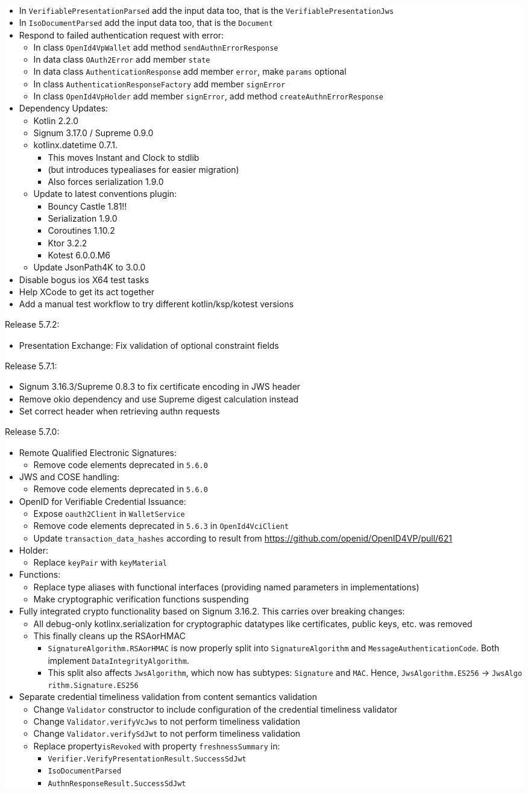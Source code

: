    - In `VerifiablePresentationParsed` add the input data too, that is the `VerifiablePresentationJws`
   - In `IsoDocumentParsed` add the input data too, that is the `Document`
 - Respond to failed authentication request with error:
   - In class `OpenId4VpWallet` add method `sendAuthnErrorResponse`
   - In data class `OAuth2Error` add member `state`
   - In data class `AuthenticationResponse` add member `error`, make `params` optional
   - In class `AuthenticationResponseFactory` add member `signError`
   - In class `OpenId4VpHolder` add member `signError`, add method `createAuthnErrorResponse`
 - Dependency Updates:
   - Kotlin 2.2.0
   - Signum 3.17.0 / Supreme 0.9.0
   - kotlinx.datetime 0.7.1.
       * This moves Instant and Clock to stdlib
       * (but introduces typealiases for easier migration)
       * Also forces serialization 1.9.0
   - Update to latest conventions plugin:
       * Bouncy Castle 1.81!!
       * Serialization 1.9.0
       * Coroutines 1.10.2
       * Ktor 3.2.2
       * Kotest 6.0.0.M6
   - Update JsonPath4K to 3.0.0
 - Disable bogus ios X64 test tasks
 - Help XCode to get its act together
 - Add a manual test workflow to try different kotlin/ksp/kotest versions

Release 5.7.2:
 - Presentation Exchange: Fix validation of optional constraint fields

Release 5.7.1:
 - Signum 3.16.3/Supreme 0.8.3 to fix certificate encoding in JWS header
 - Remove okio dependency and use Supreme digest calculation instead
 - Set correct header when retrieving authn requests

Release 5.7.0:
 - Remote Qualified Electronic Signatures:
   - Remove code elements deprecated in `5.6.0`
 - JWS and COSE handling:
   - Remove code elements deprecated in `5.6.0`
 - OpenID for Verifiable Credential Issuance:
   - Expose `oauth2Client` in `WalletService`
   - Remove code elements deprecated in `5.6.3` in `OpenId4VciClient` 
   - Update `transaction_data_hashes` according to result from <https://github.com/openid/OpenID4VP/pull/621>
 - Holder:
   - Replace `keyPair` with `keyMaterial`
 - Functions:
   - Replace type aliases with functional interfaces (providing named parameters in implementations)
   - Make cryptographic verification functions suspending
 - Fully integrated crypto functionality based on Signum 3.16.2. This carries over breaking changes:
   - All debug-only kotlinx.serialization for cryptographic datatypes like certificates, public keys, etc. was removed
   - This finally cleans up the RSAorHMAC
     - `SignatureAlgorithm.RSAorHMAC` is now properly split into `SignatureAlgorithm` and `MessageAuthenticationCode`. Both implement `DataIntegrityAlgorithm`.
     - This split also affects `JwsAlgorithm`, which now has subtypes: `Signature` and `MAC`. Hence, `JwsAlgorithm.ES256` -> `JwsAlgorithm.Signature.ES256`
 - Separate credential timeliness validation from content semantics validation
   - Change `Validator` constructor to include configuration of the credential timeliness validator
   - Change `Validator.verifyVcJws` to not perform timeliness validation
   - Change `Validator.verifySdJwt` to not perform timeliness validation
   - Replace property`isRevoked` with property `freshnessSummary` in:
     - `Verifier.VerifyPresentationResult.SuccessSdJwt` 
     - `IsoDocumentParsed`
     - `AuthnResponseResult.SuccessSdJwt`